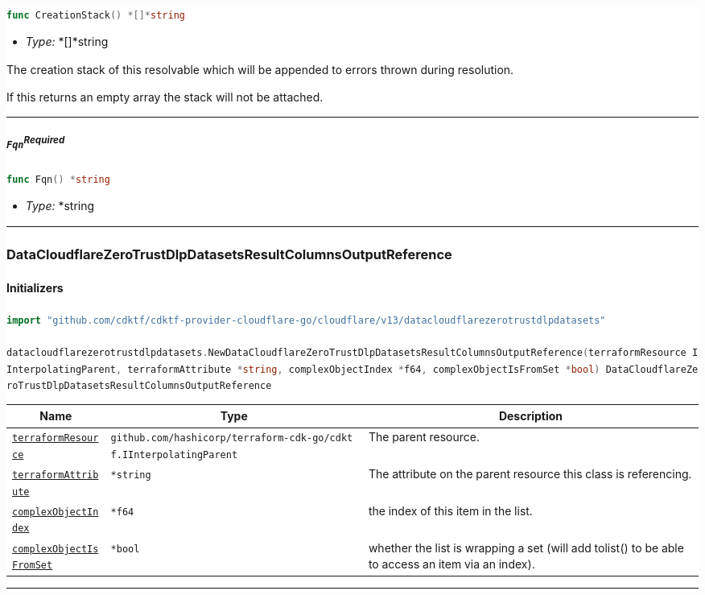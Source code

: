 ```go
func CreationStack() *[]*string
```

- *Type:* *[]*string

The creation stack of this resolvable which will be appended to errors thrown during resolution.

If this returns an empty array the stack will not be attached.

---

##### `Fqn`<sup>Required</sup> <a name="Fqn" id="@cdktf/provider-cloudflare.dataCloudflareZeroTrustDlpDatasets.DataCloudflareZeroTrustDlpDatasetsResultColumnsList.property.fqn"></a>

```go
func Fqn() *string
```

- *Type:* *string

---


### DataCloudflareZeroTrustDlpDatasetsResultColumnsOutputReference <a name="DataCloudflareZeroTrustDlpDatasetsResultColumnsOutputReference" id="@cdktf/provider-cloudflare.dataCloudflareZeroTrustDlpDatasets.DataCloudflareZeroTrustDlpDatasetsResultColumnsOutputReference"></a>

#### Initializers <a name="Initializers" id="@cdktf/provider-cloudflare.dataCloudflareZeroTrustDlpDatasets.DataCloudflareZeroTrustDlpDatasetsResultColumnsOutputReference.Initializer"></a>

```go
import "github.com/cdktf/cdktf-provider-cloudflare-go/cloudflare/v13/datacloudflarezerotrustdlpdatasets"

datacloudflarezerotrustdlpdatasets.NewDataCloudflareZeroTrustDlpDatasetsResultColumnsOutputReference(terraformResource IInterpolatingParent, terraformAttribute *string, complexObjectIndex *f64, complexObjectIsFromSet *bool) DataCloudflareZeroTrustDlpDatasetsResultColumnsOutputReference
```

| **Name** | **Type** | **Description** |
| --- | --- | --- |
| <code><a href="#@cdktf/provider-cloudflare.dataCloudflareZeroTrustDlpDatasets.DataCloudflareZeroTrustDlpDatasetsResultColumnsOutputReference.Initializer.parameter.terraformResource">terraformResource</a></code> | <code>github.com/hashicorp/terraform-cdk-go/cdktf.IInterpolatingParent</code> | The parent resource. |
| <code><a href="#@cdktf/provider-cloudflare.dataCloudflareZeroTrustDlpDatasets.DataCloudflareZeroTrustDlpDatasetsResultColumnsOutputReference.Initializer.parameter.terraformAttribute">terraformAttribute</a></code> | <code>*string</code> | The attribute on the parent resource this class is referencing. |
| <code><a href="#@cdktf/provider-cloudflare.dataCloudflareZeroTrustDlpDatasets.DataCloudflareZeroTrustDlpDatasetsResultColumnsOutputReference.Initializer.parameter.complexObjectIndex">complexObjectIndex</a></code> | <code>*f64</code> | the index of this item in the list. |
| <code><a href="#@cdktf/provider-cloudflare.dataCloudflareZeroTrustDlpDatasets.DataCloudflareZeroTrustDlpDatasetsResultColumnsOutputReference.Initializer.parameter.complexObjectIsFromSet">complexObjectIsFromSet</a></code> | <code>*bool</code> | whether the list is wrapping a set (will add tolist() to be able to access an item via an index). |

---
